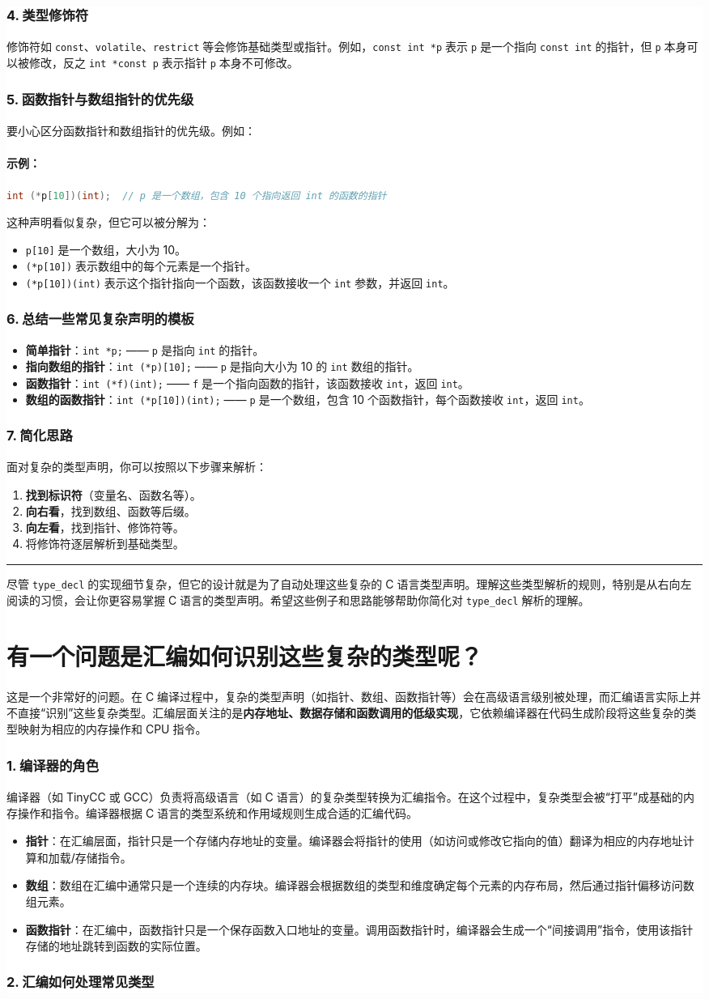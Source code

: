 ### 4. **类型修饰符**
修饰符如 `const`、`volatile`、`restrict` 等会修饰基础类型或指针。例如，`const int *p` 表示 `p` 是一个指向 `const int` 的指针，但 `p` 本身可以被修改，反之 `int *const p` 表示指针 `p` 本身不可修改。

### 5. **函数指针与数组指针的优先级**
要小心区分函数指针和数组指针的优先级。例如：

#### 示例：
```c
int (*p[10])(int);  // p 是一个数组，包含 10 个指向返回 int 的函数的指针
```

这种声明看似复杂，但它可以被分解为：
- `p[10]` 是一个数组，大小为 10。
- `(*p[10])` 表示数组中的每个元素是一个指针。
- `(*p[10])(int)` 表示这个指针指向一个函数，该函数接收一个 `int` 参数，并返回 `int`。

### 6. **总结一些常见复杂声明的模板**

- **简单指针**：`int *p;` —— `p` 是指向 `int` 的指针。
- **指向数组的指针**：`int (*p)[10];` —— `p` 是指向大小为 10 的 `int` 数组的指针。
- **函数指针**：`int (*f)(int);` —— `f` 是一个指向函数的指针，该函数接收 `int`，返回 `int`。
- **数组的函数指针**：`int (*p[10])(int);` —— `p` 是一个数组，包含 10 个函数指针，每个函数接收 `int`，返回 `int`。

### 7. **简化思路**
面对复杂的类型声明，你可以按照以下步骤来解析：
1. **找到标识符**（变量名、函数名等）。
2. **向右看**，找到数组、函数等后缀。
3. **向左看**，找到指针、修饰符等。
4. 将修饰符逐层解析到基础类型。

---

尽管 `type_decl` 的实现细节复杂，但它的设计就是为了自动处理这些复杂的 C 语言类型声明。理解这些类型解析的规则，特别是从右向左阅读的习惯，会让你更容易掌握 C 语言的类型声明。希望这些例子和思路能够帮助你简化对 `type_decl` 解析的理解。


# 有一个问题是汇编如何识别这些复杂的类型呢？

这是一个非常好的问题。在 C 编译过程中，复杂的类型声明（如指针、数组、函数指针等）会在高级语言级别被处理，而汇编语言实际上并不直接“识别”这些复杂类型。汇编层面关注的是**内存地址、数据存储和函数调用的低级实现**，它依赖编译器在代码生成阶段将这些复杂的类型映射为相应的内存操作和 CPU 指令。

### 1. **编译器的角色**
编译器（如 TinyCC 或 GCC）负责将高级语言（如 C 语言）的复杂类型转换为汇编指令。在这个过程中，复杂类型会被“打平”成基础的内存操作和指令。编译器根据 C 语言的类型系统和作用域规则生成合适的汇编代码。

- **指针**：在汇编层面，指针只是一个存储内存地址的变量。编译器会将指针的使用（如访问或修改它指向的值）翻译为相应的内存地址计算和加载/存储指令。
  
- **数组**：数组在汇编中通常只是一个连续的内存块。编译器会根据数组的类型和维度确定每个元素的内存布局，然后通过指针偏移访问数组元素。
  
- **函数指针**：在汇编中，函数指针只是一个保存函数入口地址的变量。调用函数指针时，编译器会生成一个“间接调用”指令，使用该指针存储的地址跳转到函数的实际位置。

### 2. **汇编如何处理常见类型**
